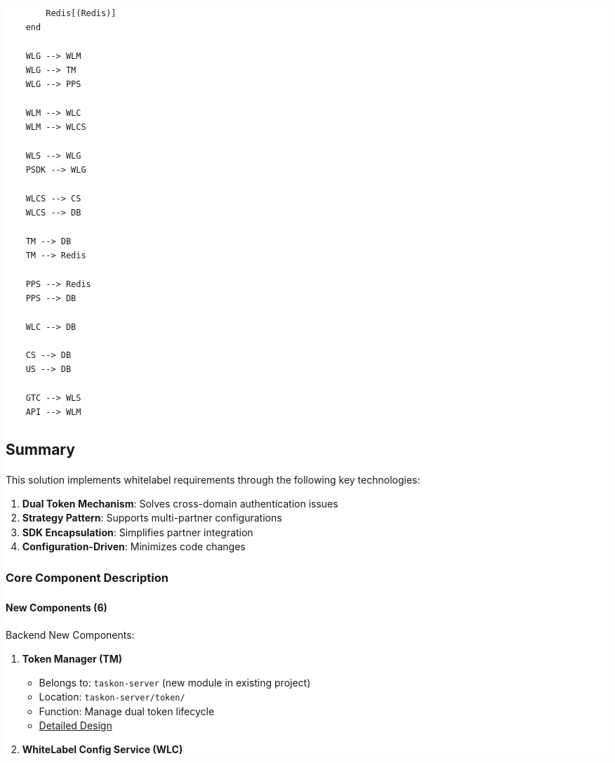 ```mermaid
        Redis[(Redis)]
    end
  
    WLG --> WLM
    WLG --> TM
    WLG --> PPS
  
    WLM --> WLC
    WLM --> WLCS
  
    WLS --> WLG
    PSDK --> WLG
  
    WLCS --> CS
    WLCS --> DB
  
    TM --> DB
    TM --> Redis
  
    PPS --> Redis
    PPS --> DB
  
    WLC --> DB
  
    CS --> DB
    US --> DB
  
    GTC --> WLS
    API --> WLM
```

## Summary

This solution implements whitelabel requirements through the following key technologies:

1. **Dual Token Mechanism**: Solves cross-domain authentication issues
2. **Strategy Pattern**: Supports multi-partner configurations
3. **SDK Encapsulation**: Simplifies partner integration
4. **Configuration-Driven**: Minimizes code changes

### Core Component Description

#### New Components (6)

Backend New Components:

1. **Token Manager (TM)**

   - Belongs to: `taskon-server` (new module in existing project)
   - Location: `taskon-server/token/`
   - Function: Manage dual token lifecycle
   - [Detailed Design](./WhiteLabel%20Technical%20Solution%20-%20Component%20Detailed%20Design.md#1-token-manager--new-component)
2. **WhiteLabel Config Service (WLC)**
